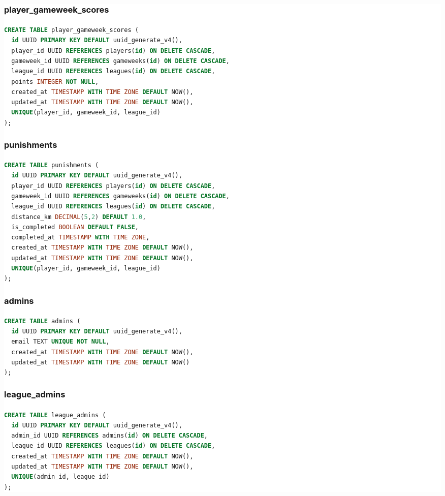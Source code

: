 ### player_gameweek_scores
```sql
CREATE TABLE player_gameweek_scores (
  id UUID PRIMARY KEY DEFAULT uuid_generate_v4(),
  player_id UUID REFERENCES players(id) ON DELETE CASCADE,
  gameweek_id UUID REFERENCES gameweeks(id) ON DELETE CASCADE,
  league_id UUID REFERENCES leagues(id) ON DELETE CASCADE,
  points INTEGER NOT NULL,
  created_at TIMESTAMP WITH TIME ZONE DEFAULT NOW(),
  updated_at TIMESTAMP WITH TIME ZONE DEFAULT NOW(),
  UNIQUE(player_id, gameweek_id, league_id)
);
```

### punishments
```sql
CREATE TABLE punishments (
  id UUID PRIMARY KEY DEFAULT uuid_generate_v4(),
  player_id UUID REFERENCES players(id) ON DELETE CASCADE,
  gameweek_id UUID REFERENCES gameweeks(id) ON DELETE CASCADE,
  league_id UUID REFERENCES leagues(id) ON DELETE CASCADE,
  distance_km DECIMAL(5,2) DEFAULT 1.0,
  is_completed BOOLEAN DEFAULT FALSE,
  completed_at TIMESTAMP WITH TIME ZONE,
  created_at TIMESTAMP WITH TIME ZONE DEFAULT NOW(),
  updated_at TIMESTAMP WITH TIME ZONE DEFAULT NOW(),
  UNIQUE(player_id, gameweek_id, league_id)
);
```

### admins
```sql
CREATE TABLE admins (
  id UUID PRIMARY KEY DEFAULT uuid_generate_v4(),
  email TEXT UNIQUE NOT NULL,
  created_at TIMESTAMP WITH TIME ZONE DEFAULT NOW(),
  updated_at TIMESTAMP WITH TIME ZONE DEFAULT NOW()
);
```

### league_admins
```sql
CREATE TABLE league_admins (
  id UUID PRIMARY KEY DEFAULT uuid_generate_v4(),
  admin_id UUID REFERENCES admins(id) ON DELETE CASCADE,
  league_id UUID REFERENCES leagues(id) ON DELETE CASCADE,
  created_at TIMESTAMP WITH TIME ZONE DEFAULT NOW(),
  updated_at TIMESTAMP WITH TIME ZONE DEFAULT NOW(),
  UNIQUE(admin_id, league_id)
);
```
